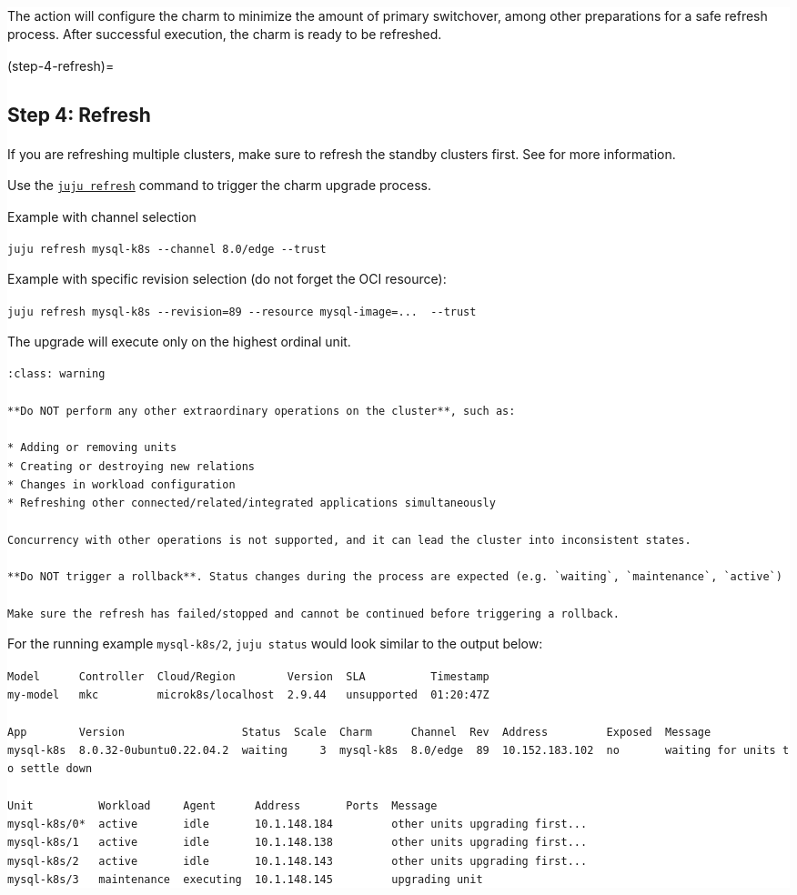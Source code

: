 The action will configure the charm to minimize the amount of primary switchover, among other preparations for a safe refresh process. After successful execution, the charm is ready to be refreshed.

(step-4-refresh)=
## Step 4: Refresh

If you are refreshing multiple clusters, make sure to refresh the standby clusters first. See [](/how-to/refresh/multi-cluster/refresh-multi-cluster) for more information.

Use the [`juju refresh`](https://juju.is/docs/juju/juju-refresh) command to trigger the charm upgrade process.

Example with channel selection

```shell
juju refresh mysql-k8s --channel 8.0/edge --trust
```

Example with specific revision selection (do not forget the OCI resource):

```shell
juju refresh mysql-k8s --revision=89 --resource mysql-image=...  --trust
```

The upgrade will execute only on the highest ordinal unit.

```{admonition} During an ongoing refresh
:class: warning

**Do NOT perform any other extraordinary operations on the cluster**, such as:

* Adding or removing units
* Creating or destroying new relations
* Changes in workload configuration
* Refreshing other connected/related/integrated applications simultaneously

Concurrency with other operations is not supported, and it can lead the cluster into inconsistent states.

**Do NOT trigger a rollback**. Status changes during the process are expected (e.g. `waiting`, `maintenance`, `active`) 

Make sure the refresh has failed/stopped and cannot be continued before triggering a rollback.
```

For the running example `mysql-k8s/2`, `juju status` would look similar to the output below:

```shell
Model      Controller  Cloud/Region        Version  SLA          Timestamp
my-model   mkc         microk8s/localhost  2.9.44   unsupported  01:20:47Z

App        Version                  Status  Scale  Charm      Channel  Rev  Address         Exposed  Message
mysql-k8s  8.0.32-0ubuntu0.22.04.2  waiting     3  mysql-k8s  8.0/edge  89  10.152.183.102  no       waiting for units to settle down

Unit          Workload     Agent      Address       Ports  Message
mysql-k8s/0*  active       idle       10.1.148.184         other units upgrading first...
mysql-k8s/1   active       idle       10.1.148.138         other units upgrading first...
mysql-k8s/2   active       idle       10.1.148.143         other units upgrading first...
mysql-k8s/3   maintenance  executing  10.1.148.145         upgrading unit
```
